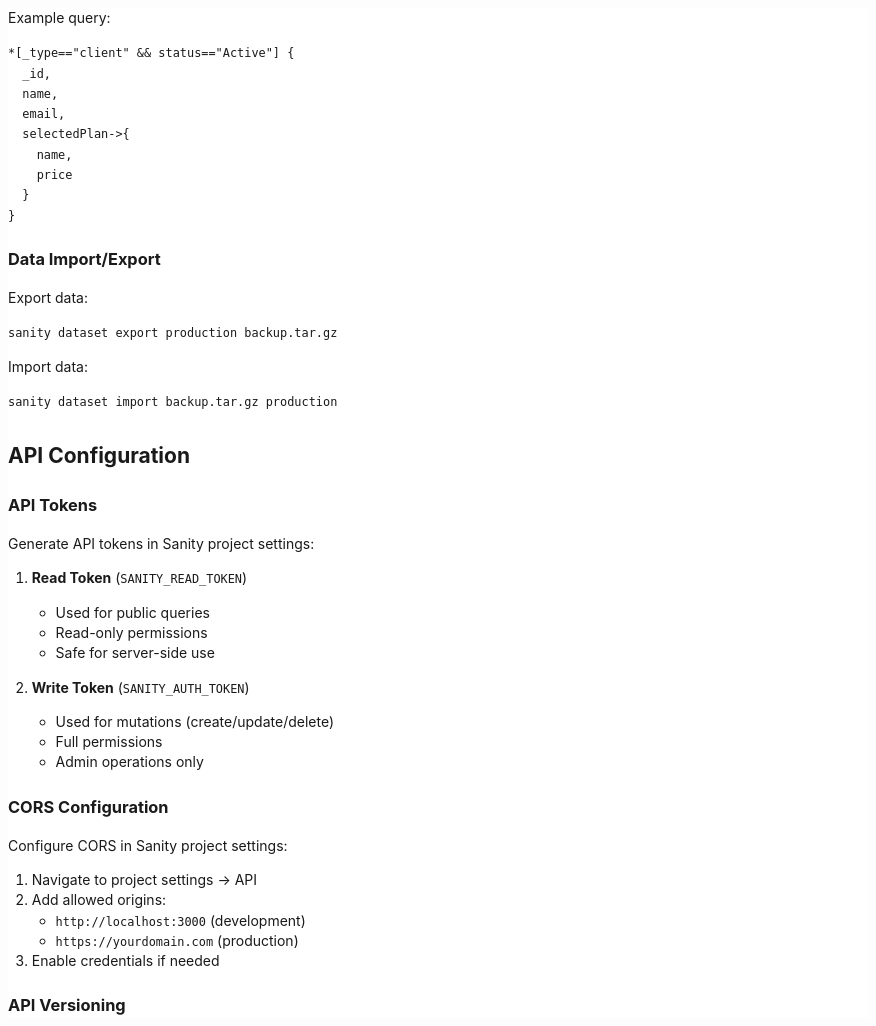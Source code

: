 Example query:

```groq
*[_type=="client" && status=="Active"] {
  _id,
  name,
  email,
  selectedPlan->{
    name,
    price
  }
}
```

### Data Import/Export

Export data:

```bash
sanity dataset export production backup.tar.gz
```

Import data:

```bash
sanity dataset import backup.tar.gz production
```

## API Configuration

### API Tokens

Generate API tokens in Sanity project settings:

1. **Read Token** (`SANITY_READ_TOKEN`)
   - Used for public queries
   - Read-only permissions
   - Safe for server-side use

2. **Write Token** (`SANITY_AUTH_TOKEN`)
   - Used for mutations (create/update/delete)
   - Full permissions
   - Admin operations only

### CORS Configuration

Configure CORS in Sanity project settings:

1. Navigate to project settings → API
2. Add allowed origins:
   - `http://localhost:3000` (development)
   - `https://yourdomain.com` (production)
3. Enable credentials if needed

### API Versioning
